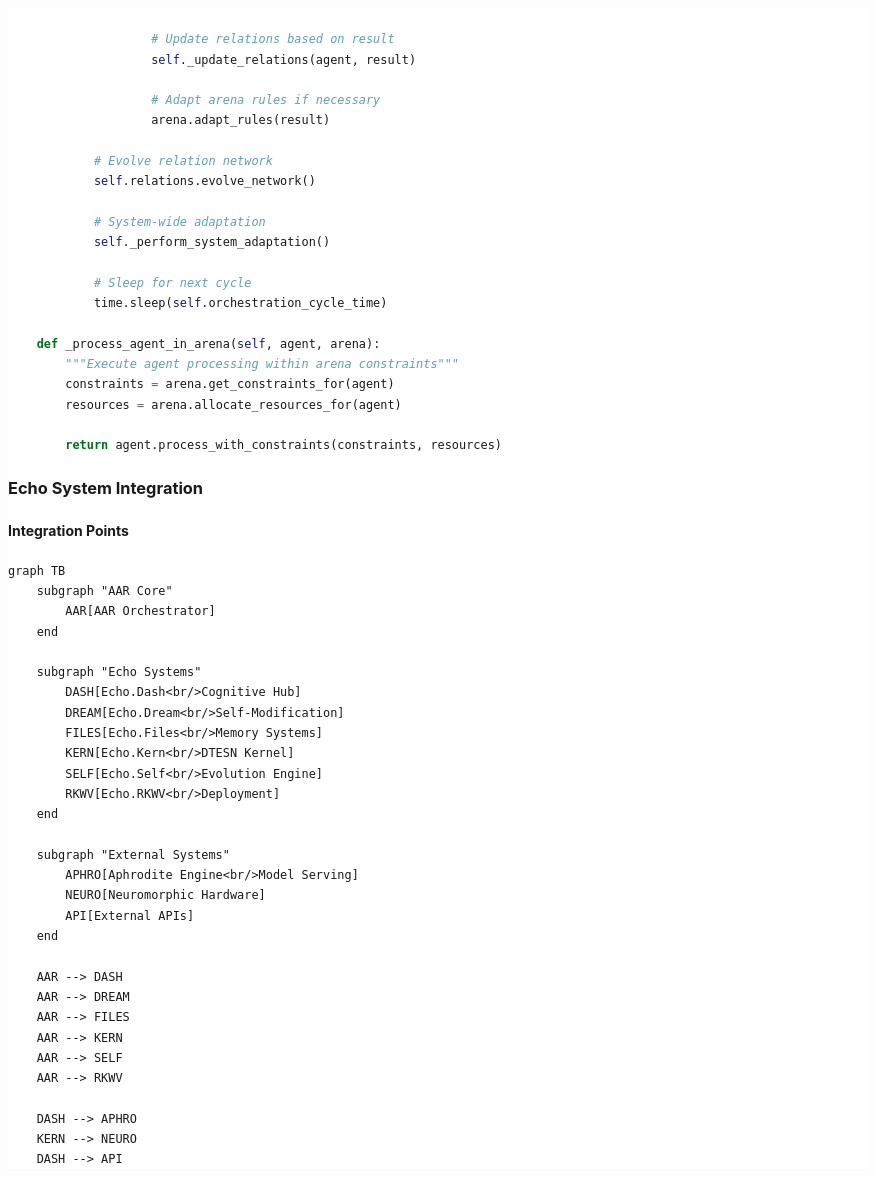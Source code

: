 ```python
                    
                    # Update relations based on result
                    self._update_relations(agent, result)
                    
                    # Adapt arena rules if necessary
                    arena.adapt_rules(result)
            
            # Evolve relation network
            self.relations.evolve_network()
            
            # System-wide adaptation
            self._perform_system_adaptation()
            
            # Sleep for next cycle
            time.sleep(self.orchestration_cycle_time)
    
    def _process_agent_in_arena(self, agent, arena):
        """Execute agent processing within arena constraints"""
        constraints = arena.get_constraints_for(agent)
        resources = arena.allocate_resources_for(agent)
        
        return agent.process_with_constraints(constraints, resources)
```

### Echo System Integration

#### Integration Points

```mermaid
graph TB
    subgraph "AAR Core"
        AAR[AAR Orchestrator]
    end
    
    subgraph "Echo Systems"
        DASH[Echo.Dash<br/>Cognitive Hub]
        DREAM[Echo.Dream<br/>Self-Modification]
        FILES[Echo.Files<br/>Memory Systems]
        KERN[Echo.Kern<br/>DTESN Kernel]
        SELF[Echo.Self<br/>Evolution Engine]
        RKWV[Echo.RKWV<br/>Deployment]
    end
    
    subgraph "External Systems"
        APHRO[Aphrodite Engine<br/>Model Serving]
        NEURO[Neuromorphic Hardware]
        API[External APIs]
    end
    
    AAR --> DASH
    AAR --> DREAM
    AAR --> FILES
    AAR --> KERN
    AAR --> SELF
    AAR --> RKWV
    
    DASH --> APHRO
    KERN --> NEURO
    DASH --> API
```

